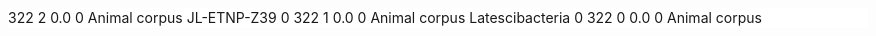 <td style="text-align:right;">
322
</td>
<td style="text-align:right;">
2
</td>
<td style="text-align:right;">
0.0
</td>
<td style="text-align:right;">
0
</td>
</tr>
<tr>
<td style="text-align:left;">
Animal corpus
</td>
<td style="text-align:left;">
JL-ETNP-Z39
</td>
<td style="text-align:right;">
0
</td>
<td style="text-align:right;">
322
</td>
<td style="text-align:right;">
1
</td>
<td style="text-align:right;">
0.0
</td>
<td style="text-align:right;">
0
</td>
</tr>
<tr>
<td style="text-align:left;">
Animal corpus
</td>
<td style="text-align:left;">
Latescibacteria
</td>
<td style="text-align:right;">
0
</td>
<td style="text-align:right;">
322
</td>
<td style="text-align:right;">
0
</td>
<td style="text-align:right;">
0.0
</td>
<td style="text-align:right;">
0
</td>
</tr>
<tr>
<td style="text-align:left;">
Animal corpus
</td>
<td style="text-align:left;">